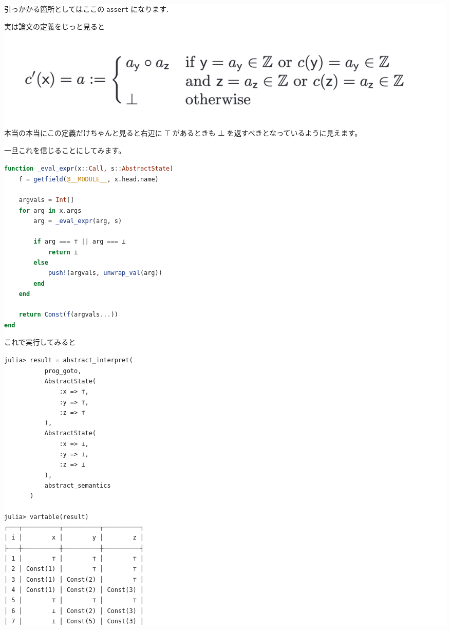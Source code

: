 引っかかる箇所としてはここの `assert` になります.

実は論文の定義をじっと見ると

![元論文より](jci_05/image-2.png)

本当の本当にこの定義だけちゃんと見ると右辺に $\top$ があるときも $\bot$ を返すべきとなっているように見えます。

一旦これを信じることにしてみます。


```julia
function _eval_expr(x::Call, s::AbstractState)    
    f = getfield(@__MODULE__, x.head.name)

    argvals = Int[]
    for arg in x.args
        arg = _eval_expr(arg, s)

        if arg === ⊤ || arg === ⊥
            return ⊥
        else
            push!(argvals, unwrap_val(arg))
        end
    end

    return Const(f(argvals...))
end
```

これで実行してみると

```julia-repl
julia> result = abstract_interpret(
           prog_goto,
           AbstractState(
               :x => ⊤,
               :y => ⊤,
               :z => ⊤
           ),
           AbstractState(
               :x => ⊥,
               :y => ⊥,
               :z => ⊥
           ),
           abstract_semantics
       )

julia> vartable(result)
┌───┬──────────┬──────────┬──────────┐
│ i │        x │        y │        z │
├───┼──────────┼──────────┼──────────┤
│ 1 │        ⊤ │        ⊤ │        ⊤ │
│ 2 │ Const(1) │        ⊤ │        ⊤ │
│ 3 │ Const(1) │ Const(2) │        ⊤ │
│ 4 │ Const(1) │ Const(2) │ Const(3) │
│ 5 │        ⊤ │        ⊤ │        ⊤ │
│ 6 │        ⊥ │ Const(2) │ Const(3) │
│ 7 │        ⊥ │ Const(5) │ Const(3) │
```